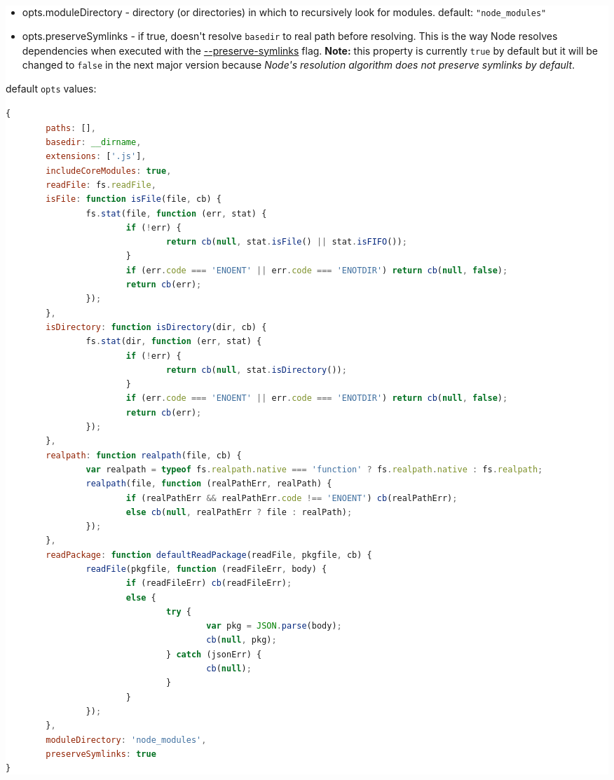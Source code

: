 * opts.moduleDirectory - directory (or directories) in which to recursively look for modules. default: `"node_modules"`

* opts.preserveSymlinks - if true, doesn't resolve `basedir` to real path before resolving.
This is the way Node resolves dependencies when executed with the [--preserve-symlinks](https://nodejs.org/api/all.html#cli_preserve_symlinks) flag.
**Note:** this property is currently `true` by default but it will be changed to
`false` in the next major version because *Node's resolution algorithm does not preserve symlinks by default*.

default `opts` values:

```js
{
		paths: [],
		basedir: __dirname,
		extensions: ['.js'],
		includeCoreModules: true,
		readFile: fs.readFile,
		isFile: function isFile(file, cb) {
				fs.stat(file, function (err, stat) {
						if (!err) {
								return cb(null, stat.isFile() || stat.isFIFO());
						}
						if (err.code === 'ENOENT' || err.code === 'ENOTDIR') return cb(null, false);
						return cb(err);
				});
		},
		isDirectory: function isDirectory(dir, cb) {
				fs.stat(dir, function (err, stat) {
						if (!err) {
								return cb(null, stat.isDirectory());
						}
						if (err.code === 'ENOENT' || err.code === 'ENOTDIR') return cb(null, false);
						return cb(err);
				});
		},
		realpath: function realpath(file, cb) {
				var realpath = typeof fs.realpath.native === 'function' ? fs.realpath.native : fs.realpath;
				realpath(file, function (realPathErr, realPath) {
						if (realPathErr && realPathErr.code !== 'ENOENT') cb(realPathErr);
						else cb(null, realPathErr ? file : realPath);
				});
		},
		readPackage: function defaultReadPackage(readFile, pkgfile, cb) {
				readFile(pkgfile, function (readFileErr, body) {
						if (readFileErr) cb(readFileErr);
						else {
								try {
										var pkg = JSON.parse(body);
										cb(null, pkg);
								} catch (jsonErr) {
										cb(null);
								}
						}
				});
		},
		moduleDirectory: 'node_modules',
		preserveSymlinks: true
}
```


[1]: https://npmjs.org/package/resolve
[2]: https://versionbadg.es/browserify/resolve.svg
[5]: https://david-dm.org/browserify/resolve.svg
[6]: https://david-dm.org/browserify/resolve
[7]: https://david-dm.org/browserify/resolve/dev-status.svg
[8]: https://david-dm.org/browserify/resolve#info=devDependencies
[11]: https://nodei.co/npm/resolve.png?downloads=true&stars=true
[license-image]: https://img.shields.io/npm/l/resolve.svg
[license-url]: LICENSE
[downloads-image]: https://img.shields.io/npm/dm/resolve.svg
[downloads-url]: https://npm-stat.com/charts.html?package=resolve
[codecov-image]: https://codecov.io/gh/browserify/resolve/branch/main/graphs/badge.svg
[codecov-url]: https://app.codecov.io/gh/browserify/resolve/
[actions-image]: https://img.shields.io/endpoint?url=https://github-actions-badge-u3jn4tfpocch.runkit.sh/browserify/resolve
[actions-url]: https://github.com/browserify/resolve/actions
